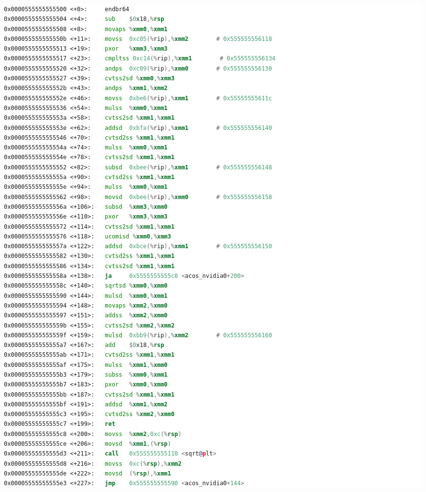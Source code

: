 ```asm
0x0000555555555500 <+0>:     endbr64
0x0000555555555504 <+4>:     sub    $0x18,%rsp
0x0000555555555508 <+8>:     movaps %xmm0,%xmm1
0x000055555555550b <+11>:    movss  0xc05(%rip),%xmm2        # 0x555555556118
0x0000555555555513 <+19>:    pxor   %xmm3,%xmm3
0x0000555555555517 <+23>:    cmpltss 0xc14(%rip),%xmm1        # 0x555555556134
0x0000555555555520 <+32>:    andps  0xc09(%rip),%xmm0        # 0x555555556130
0x0000555555555527 <+39>:    cvtss2sd %xmm0,%xmm3
0x000055555555552b <+43>:    andps  %xmm1,%xmm2
0x000055555555552e <+46>:    movss  0xbe6(%rip),%xmm1        # 0x55555555611c
0x0000555555555536 <+54>:    mulss  %xmm0,%xmm1
0x000055555555553a <+58>:    cvtss2sd %xmm1,%xmm1
0x000055555555553e <+62>:    addsd  0xbfa(%rip),%xmm1        # 0x555555556140
0x0000555555555546 <+70>:    cvtsd2ss %xmm1,%xmm1
0x000055555555554a <+74>:    mulss  %xmm0,%xmm1
0x000055555555554e <+78>:    cvtss2sd %xmm1,%xmm1
0x0000555555555552 <+82>:    subsd  0xbee(%rip),%xmm1        # 0x555555556148
0x000055555555555a <+90>:    cvtsd2ss %xmm1,%xmm1
0x000055555555555e <+94>:    mulss  %xmm0,%xmm1
0x0000555555555562 <+98>:    movsd  0xbee(%rip),%xmm0        # 0x555555556158
0x000055555555556a <+106>:   subsd  %xmm3,%xmm0
0x000055555555556e <+110>:   pxor   %xmm3,%xmm3
0x0000555555555572 <+114>:   cvtss2sd %xmm1,%xmm1
0x0000555555555576 <+118>:   ucomisd %xmm0,%xmm3
0x000055555555557a <+122>:   addsd  0xbce(%rip),%xmm1        # 0x555555556150
0x0000555555555582 <+130>:   cvtsd2ss %xmm1,%xmm1
0x0000555555555586 <+134>:   cvtss2sd %xmm1,%xmm1
0x000055555555558a <+138>:   ja     0x5555555555c8 <acos_nvidia0+200>
0x000055555555558c <+140>:   sqrtsd %xmm0,%xmm0
0x0000555555555590 <+144>:   mulsd  %xmm0,%xmm1
0x0000555555555594 <+148>:   movaps %xmm2,%xmm0
0x0000555555555597 <+151>:   addss  %xmm2,%xmm0
0x000055555555559b <+155>:   cvtss2sd %xmm2,%xmm2
0x000055555555559f <+159>:   mulsd  0xbb9(%rip),%xmm2        # 0x555555556160
0x00005555555555a7 <+167>:   add    $0x18,%rsp
0x00005555555555ab <+171>:   cvtsd2ss %xmm1,%xmm1
0x00005555555555af <+175>:   mulss  %xmm1,%xmm0
0x00005555555555b3 <+179>:   subss  %xmm0,%xmm1
0x00005555555555b7 <+183>:   pxor   %xmm0,%xmm0
0x00005555555555bb <+187>:   cvtss2sd %xmm1,%xmm1
0x00005555555555bf <+191>:   addsd  %xmm1,%xmm2
0x00005555555555c3 <+195>:   cvtsd2ss %xmm2,%xmm0
0x00005555555555c7 <+199>:   ret
0x00005555555555c8 <+200>:   movss  %xmm2,0xc(%rsp)
0x00005555555555ce <+206>:   movsd  %xmm1,(%rsp)
0x00005555555555d3 <+211>:   call   0x555555555110 <sqrt@plt>
0x00005555555555d8 <+216>:   movss  0xc(%rsp),%xmm2
0x00005555555555de <+222>:   movsd  (%rsp),%xmm1
0x00005555555555e3 <+227>:   jmp    0x555555555590 <acos_nvidia0+144>
```
